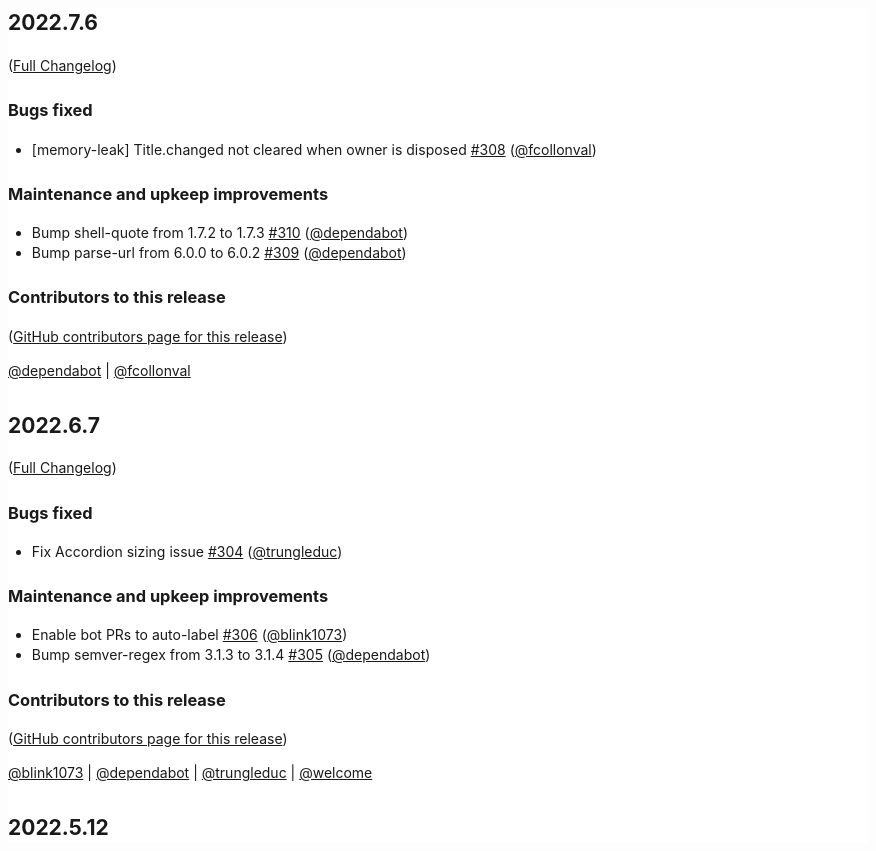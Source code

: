 ## 2022.7.6

([Full Changelog](https://github.com/jupyterlab/lumino/compare/@lumino/application@1.29.1...69dd9933226562ffe8da8d20890175842df95eda))

### Bugs fixed

- [memory-leak] Title.changed not cleared when owner is disposed [#308](https://github.com/jupyterlab/lumino/pull/308) ([@fcollonval](https://github.com/fcollonval))

### Maintenance and upkeep improvements

- Bump shell-quote from 1.7.2 to 1.7.3 [#310](https://github.com/jupyterlab/lumino/pull/310) ([@dependabot](https://github.com/dependabot))
- Bump parse-url from 6.0.0 to 6.0.2 [#309](https://github.com/jupyterlab/lumino/pull/309) ([@dependabot](https://github.com/dependabot))

### Contributors to this release

([GitHub contributors page for this release](https://github.com/jupyterlab/lumino/graphs/contributors?from=2022-06-07&to=2022-07-06&type=c))

[@dependabot](https://github.com/search?q=repo%3Ajupyterlab%2Flumino+involves%3Adependabot+updated%3A2022-06-07..2022-07-06&type=Issues) | [@fcollonval](https://github.com/search?q=repo%3Ajupyterlab%2Flumino+involves%3Afcollonval+updated%3A2022-06-07..2022-07-06&type=Issues)

## 2022.6.7

([Full Changelog](https://github.com/jupyterlab/lumino/compare/@lumino/application@1.29.0...30a88f463778ad44ebbe8034622db3a76fbdc540))

### Bugs fixed

- Fix Accordion sizing issue [#304](https://github.com/jupyterlab/lumino/pull/304) ([@trungleduc](https://github.com/trungleduc))

### Maintenance and upkeep improvements

- Enable bot PRs to auto-label [#306](https://github.com/jupyterlab/lumino/pull/306) ([@blink1073](https://github.com/blink1073))
- Bump semver-regex from 3.1.3 to 3.1.4 [#305](https://github.com/jupyterlab/lumino/pull/305) ([@dependabot](https://github.com/dependabot))

### Contributors to this release

([GitHub contributors page for this release](https://github.com/jupyterlab/lumino/graphs/contributors?from=2022-05-12&to=2022-06-07&type=c))

[@blink1073](https://github.com/search?q=repo%3Ajupyterlab%2Flumino+involves%3Ablink1073+updated%3A2022-05-12..2022-06-07&type=Issues) | [@dependabot](https://github.com/search?q=repo%3Ajupyterlab%2Flumino+involves%3Adependabot+updated%3A2022-05-12..2022-06-07&type=Issues) | [@trungleduc](https://github.com/search?q=repo%3Ajupyterlab%2Flumino+involves%3Atrungleduc+updated%3A2022-05-12..2022-06-07&type=Issues) | [@welcome](https://github.com/search?q=repo%3Ajupyterlab%2Flumino+involves%3Awelcome+updated%3A2022-05-12..2022-06-07&type=Issues)

## 2022.5.12

